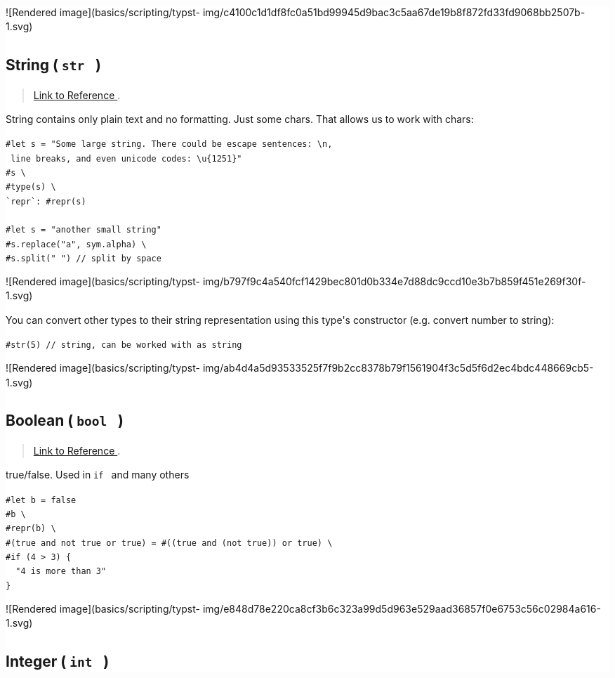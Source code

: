 ![Rendered image](basics/scripting/typst-
img/c4100c1d1df8fc0a51bd99945d9bac3c5aa67de19b8f872fd33fd9068bb2507b-1.svg)

##  String ( ` str  ` )

> [ Link to Reference ](https://typst.app/docs/reference/foundations/str/) .

String contains only plain text and no formatting. Just some chars. That
allows us to work with chars:

    
    
    #let s = "Some large string. There could be escape sentences: \n,
     line breaks, and even unicode codes: \u{1251}"
    #s \
    #type(s) \
    `repr`: #repr(s)
    
    #let s = "another small string"
    #s.replace("a", sym.alpha) \
    #s.split(" ") // split by space

![Rendered image](basics/scripting/typst-
img/b797f9c4a540fcf1429bec801d0b334e7d88dc9ccd10e3b7b859f451e269f30f-1.svg)

You can convert other types to their string representation using this type's
constructor (e.g. convert number to string):

    
    
    #str(5) // string, can be worked with as string

![Rendered image](basics/scripting/typst-
img/ab4d4a5d93533525f7f9b2cc8378b79f1561904f3c5d5f6d2ec4bdc448669cb5-1.svg)

##  Boolean ( ` bool  ` )

> [ Link to Reference ](https://typst.app/docs/reference/foundations/bool/) .

true/false. Used in ` if  ` and many others

    
    
    #let b = false
    #b \
    #repr(b) \
    #(true and not true or true) = #((true and (not true)) or true) \
    #if (4 > 3) {
      "4 is more than 3"
    }

![Rendered image](basics/scripting/typst-
img/e848d78e220ca8cf3b6c323a99d5d963e529aad36857f0e6753c56c02984a616-1.svg)

##  Integer ( ` int  ` )
